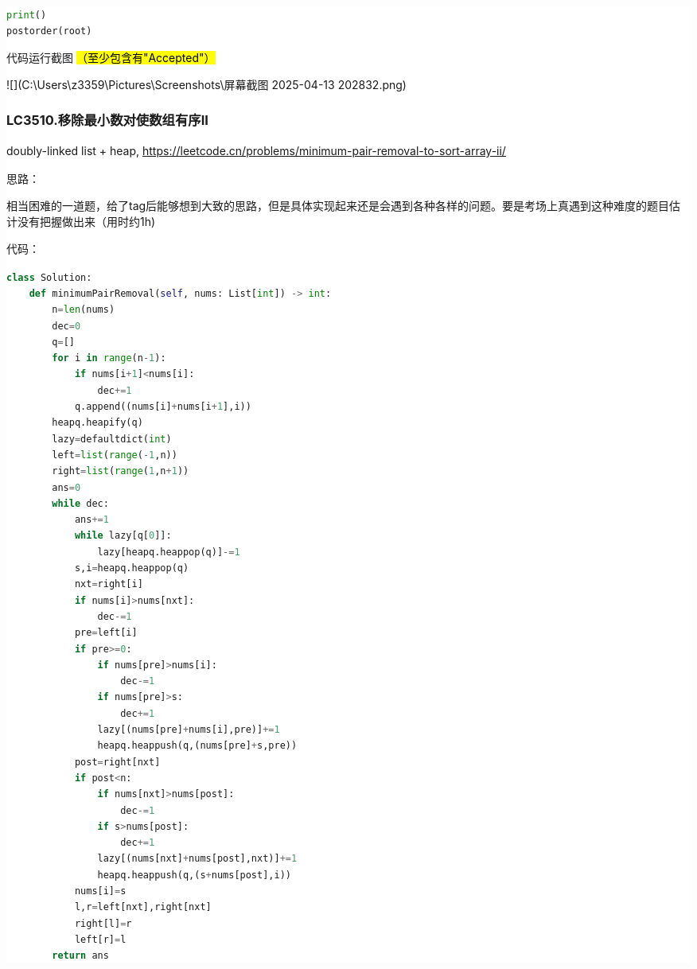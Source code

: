 ```python
print()
postorder(root)
```



代码运行截图 <mark>（至少包含有"Accepted"）</mark>

![](C:\Users\z3359\Pictures\Screenshots\屏幕截图 2025-04-13 202832.png)



### LC3510.移除最小数对使数组有序II

doubly-linked list + heap, https://leetcode.cn/problems/minimum-pair-removal-to-sort-array-ii/

思路：

相当困难的一道题，给了tag后能够想到大致的思路，但是具体实现起来还是会遇到各种各样的问题。要是考场上真遇到这种难度的题目估计没有把握做出来（用时约1h)

代码：

```python
class Solution:
    def minimumPairRemoval(self, nums: List[int]) -> int:
        n=len(nums)
        dec=0
        q=[]
        for i in range(n-1):
            if nums[i+1]<nums[i]:
                dec+=1
            q.append((nums[i]+nums[i+1],i))
        heapq.heapify(q)
        lazy=defaultdict(int)
        left=list(range(-1,n))
        right=list(range(1,n+1))
        ans=0
        while dec:
            ans+=1
            while lazy[q[0]]:
                lazy[heapq.heappop(q)]-=1
            s,i=heapq.heappop(q)
            nxt=right[i]
            if nums[i]>nums[nxt]:
                dec-=1
            pre=left[i]
            if pre>=0:
                if nums[pre]>nums[i]:
                    dec-=1
                if nums[pre]>s:
                    dec+=1
                lazy[(nums[pre]+nums[i],pre)]+=1
                heapq.heappush(q,(nums[pre]+s,pre))
            post=right[nxt]
            if post<n:
                if nums[nxt]>nums[post]:
                    dec-=1
                if s>nums[post]:
                    dec+=1
                lazy[(nums[nxt]+nums[post],nxt)]+=1
                heapq.heappush(q,(s+nums[post],i))
            nums[i]=s
            l,r=left[nxt],right[nxt]
            right[l]=r
            left[r]=l
        return ans
```
